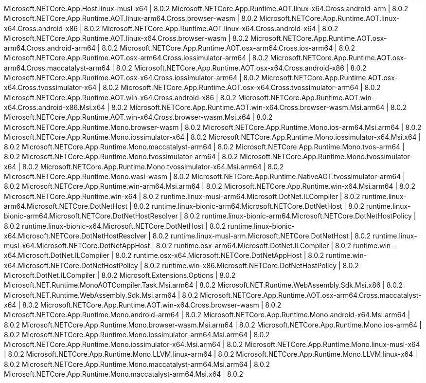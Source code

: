 Microsoft.NETCore.App.Host.linux-musl-x64 | 8.0.2
Microsoft.NETCore.App.Runtime.AOT.linux-x64.Cross.android-arm | 8.0.2
Microsoft.NETCore.App.Runtime.AOT.linux-arm64.Cross.browser-wasm | 8.0.2
Microsoft.NETCore.App.Runtime.AOT.linux-x64.Cross.android-x86 | 8.0.2
Microsoft.NETCore.App.Runtime.AOT.linux-x64.Cross.android-x64 | 8.0.2
Microsoft.NETCore.App.Runtime.AOT.linux-x64.Cross.browser-wasm | 8.0.2
Microsoft.NETCore.App.Runtime.AOT.osx-arm64.Cross.android-arm64 | 8.0.2
Microsoft.NETCore.App.Runtime.AOT.osx-arm64.Cross.ios-arm64 | 8.0.2
Microsoft.NETCore.App.Runtime.AOT.osx-arm64.Cross.iossimulator-arm64 | 8.0.2
Microsoft.NETCore.App.Runtime.AOT.osx-arm64.Cross.maccatalyst-arm64 | 8.0.2
Microsoft.NETCore.App.Runtime.AOT.osx-x64.Cross.android-x86 | 8.0.2
Microsoft.NETCore.App.Runtime.AOT.osx-x64.Cross.iossimulator-arm64 | 8.0.2
Microsoft.NETCore.App.Runtime.AOT.osx-x64.Cross.tvossimulator-x64 | 8.0.2
Microsoft.NETCore.App.Runtime.AOT.osx-x64.Cross.tvossimulator-arm64 | 8.0.2
Microsoft.NETCore.App.Runtime.AOT.win-x64.Cross.android-x86 | 8.0.2
Microsoft.NETCore.App.Runtime.AOT.win-x64.Cross.android-x86.Msi.x64 | 8.0.2
Microsoft.NETCore.App.Runtime.AOT.win-x64.Cross.browser-wasm.Msi.arm64 | 8.0.2
Microsoft.NETCore.App.Runtime.AOT.win-x64.Cross.browser-wasm.Msi.x64 | 8.0.2
Microsoft.NETCore.App.Runtime.Mono.browser-wasm | 8.0.2
Microsoft.NETCore.App.Runtime.Mono.ios-arm64.Msi.arm64 | 8.0.2
Microsoft.NETCore.App.Runtime.Mono.iossimulator-x64 | 8.0.2
Microsoft.NETCore.App.Runtime.Mono.iossimulator-x64.Msi.x64 | 8.0.2
Microsoft.NETCore.App.Runtime.Mono.maccatalyst-arm64 | 8.0.2
Microsoft.NETCore.App.Runtime.Mono.tvos-arm64 | 8.0.2
Microsoft.NETCore.App.Runtime.Mono.tvossimulator-arm64 | 8.0.2
Microsoft.NETCore.App.Runtime.Mono.tvossimulator-x64 | 8.0.2
Microsoft.NETCore.App.Runtime.Mono.tvossimulator-x64.Msi.arm64 | 8.0.2
Microsoft.NETCore.App.Runtime.Mono.wasi-wasm | 8.0.2
Microsoft.NETCore.App.Runtime.NativeAOT.tvossimulator-arm64 | 8.0.2
Microsoft.NETCore.App.Runtime.win-arm64.Msi.arm64 | 8.0.2
Microsoft.NETCore.App.Runtime.win-x64.Msi.arm64 | 8.0.2
Microsoft.NETCore.App.Runtime.win-x64 | 8.0.2
runtime.linux-musl-arm64.Microsoft.DotNet.ILCompiler | 8.0.2
runtime.linux-arm64.Microsoft.NETCore.DotNetHost | 8.0.2
runtime.linux-bionic-arm64.Microsoft.NETCore.DotNetHost | 8.0.2
runtime.linux-bionic-arm64.Microsoft.NETCore.DotNetHostResolver | 8.0.2
runtime.linux-bionic-arm64.Microsoft.NETCore.DotNetHostPolicy | 8.0.2
runtime.linux-bionic-x64.Microsoft.NETCore.DotNetHost | 8.0.2
runtime.linux-bionic-x64.Microsoft.NETCore.DotNetHostResolver | 8.0.2
runtime.linux-musl-arm.Microsoft.NETCore.DotNetHost | 8.0.2
runtime.linux-musl-x64.Microsoft.NETCore.DotNetAppHost | 8.0.2
runtime.osx-arm64.Microsoft.DotNet.ILCompiler | 8.0.2
runtime.win-x64.Microsoft.DotNet.ILCompiler | 8.0.2
runtime.osx-x64.Microsoft.NETCore.DotNetAppHost | 8.0.2
runtime.win-x64.Microsoft.NETCore.DotNetHostPolicy | 8.0.2
runtime.win-x86.Microsoft.NETCore.DotNetHostPolicy | 8.0.2
Microsoft.DotNet.ILCompiler | 8.0.2
Microsoft.Extensions.Options | 8.0.2
Microsoft.NET.Runtime.MonoAOTCompiler.Task.Msi.arm64 | 8.0.2
Microsoft.NET.Runtime.WebAssembly.Sdk.Msi.x86 | 8.0.2
Microsoft.NET.Runtime.WebAssembly.Sdk.Msi.arm64 | 8.0.2
Microsoft.NETCore.App.Runtime.AOT.osx-arm64.Cross.maccatalyst-x64 | 8.0.2
Microsoft.NETCore.App.Runtime.AOT.win-x64.Cross.browser-wasm | 8.0.2
Microsoft.NETCore.App.Runtime.Mono.android-arm64 | 8.0.2
Microsoft.NETCore.App.Runtime.Mono.android-x64.Msi.arm64 | 8.0.2
Microsoft.NETCore.App.Runtime.Mono.browser-wasm.Msi.arm64 | 8.0.2
Microsoft.NETCore.App.Runtime.Mono.ios-arm64 | 8.0.2
Microsoft.NETCore.App.Runtime.Mono.iossimulator-arm64.Msi.arm64 | 8.0.2
Microsoft.NETCore.App.Runtime.Mono.iossimulator-x64.Msi.arm64 | 8.0.2
Microsoft.NETCore.App.Runtime.Mono.linux-musl-x64 | 8.0.2
Microsoft.NETCore.App.Runtime.Mono.LLVM.linux-arm64 | 8.0.2
Microsoft.NETCore.App.Runtime.Mono.LLVM.linux-x64 | 8.0.2
Microsoft.NETCore.App.Runtime.Mono.maccatalyst-arm64.Msi.arm64 | 8.0.2
Microsoft.NETCore.App.Runtime.Mono.maccatalyst-arm64.Msi.x64 | 8.0.2